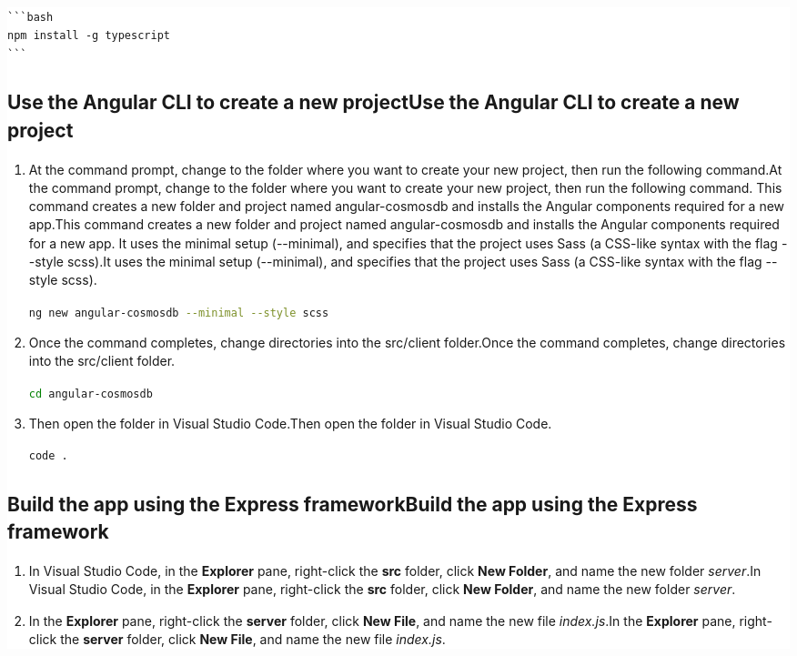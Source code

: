     ```bash
    npm install -g typescript
    ```

## <a name="use-the-angular-cli-to-create-a-new-project"></a><span data-ttu-id="8867e-122">Use the Angular CLI to create a new project</span><span class="sxs-lookup"><span data-stu-id="8867e-122">Use the Angular CLI to create a new project</span></span>

1. <span data-ttu-id="8867e-123">At the command prompt, change to the folder where you want to create your new project, then run the following command.</span><span class="sxs-lookup"><span data-stu-id="8867e-123">At the command prompt, change to the folder where you want to create your new project, then run the following command.</span></span> <span data-ttu-id="8867e-124">This command creates a new folder and project named angular-cosmosdb and installs the Angular components required for a new app.</span><span class="sxs-lookup"><span data-stu-id="8867e-124">This command creates a new folder and project named angular-cosmosdb and installs the Angular components required for a new app.</span></span> <span data-ttu-id="8867e-125">It uses the minimal setup (--minimal), and specifies that the project uses Sass (a CSS-like syntax with the flag --style scss).</span><span class="sxs-lookup"><span data-stu-id="8867e-125">It uses the minimal setup (--minimal), and specifies that the project uses Sass (a CSS-like syntax with the flag --style scss).</span></span>

    ```bash
    ng new angular-cosmosdb --minimal --style scss
    ```

2. <span data-ttu-id="8867e-126">Once the command completes, change directories into the src/client folder.</span><span class="sxs-lookup"><span data-stu-id="8867e-126">Once the command completes, change directories into the src/client folder.</span></span>

    ```bash
    cd angular-cosmosdb
    ```

3. <span data-ttu-id="8867e-127">Then open the folder in Visual Studio Code.</span><span class="sxs-lookup"><span data-stu-id="8867e-127">Then open the folder in Visual Studio Code.</span></span>

    ```bash
    code .
    ```

## <a name="build-the-app-using-the-express-framework"></a><span data-ttu-id="8867e-128">Build the app using the Express framework</span><span class="sxs-lookup"><span data-stu-id="8867e-128">Build the app using the Express framework</span></span>

1. <span data-ttu-id="8867e-129">In Visual Studio Code, in the **Explorer** pane, right-click the **src** folder, click **New Folder**, and name the new folder *server*.</span><span class="sxs-lookup"><span data-stu-id="8867e-129">In Visual Studio Code, in the **Explorer** pane, right-click the **src** folder, click **New Folder**, and name the new folder *server*.</span></span>

2. <span data-ttu-id="8867e-130">In the **Explorer** pane, right-click the **server** folder, click **New File**, and name the new file *index.js*.</span><span class="sxs-lookup"><span data-stu-id="8867e-130">In the **Explorer** pane, right-click the **server** folder, click **New File**, and name the new file *index.js*.</span></span>

